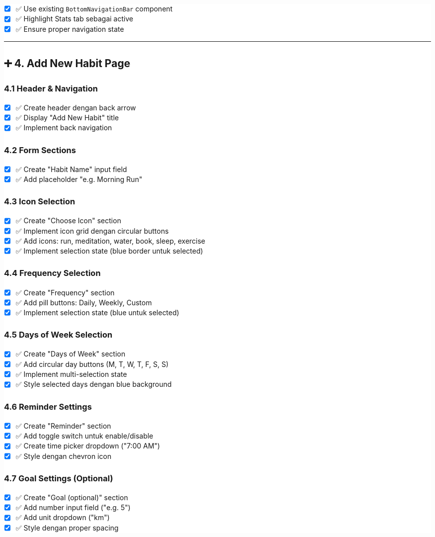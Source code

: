 - [x] ✅ Use existing `BottomNavigationBar` component
- [x] ✅ Highlight Stats tab sebagai active
- [x] ✅ Ensure proper navigation state

---

## ➕ **4. Add New Habit Page**

### 4.1 Header & Navigation

- [x] ✅ Create header dengan back arrow
- [x] ✅ Display "Add New Habit" title
- [x] ✅ Implement back navigation

### 4.2 Form Sections

- [x] ✅ Create "Habit Name" input field
- [x] ✅ Add placeholder "e.g. Morning Run"

### 4.3 Icon Selection

- [x] ✅ Create "Choose Icon" section
- [x] ✅ Implement icon grid dengan circular buttons
- [x] ✅ Add icons: run, meditation, water, book, sleep, exercise
- [x] ✅ Implement selection state (blue border untuk selected)

### 4.4 Frequency Selection

- [x] ✅ Create "Frequency" section
- [x] ✅ Add pill buttons: Daily, Weekly, Custom
- [x] ✅ Implement selection state (blue untuk selected)

### 4.5 Days of Week Selection

- [x] ✅ Create "Days of Week" section
- [x] ✅ Add circular day buttons (M, T, W, T, F, S, S)
- [x] ✅ Implement multi-selection state
- [x] ✅ Style selected days dengan blue background

### 4.6 Reminder Settings

- [x] ✅ Create "Reminder" section
- [x] ✅ Add toggle switch untuk enable/disable
- [x] ✅ Create time picker dropdown ("7:00 AM")
- [x] ✅ Style dengan chevron icon

### 4.7 Goal Settings (Optional)

- [x] ✅ Create "Goal (optional)" section
- [x] ✅ Add number input field ("e.g. 5")
- [x] ✅ Add unit dropdown ("km")
- [x] ✅ Style dengan proper spacing
